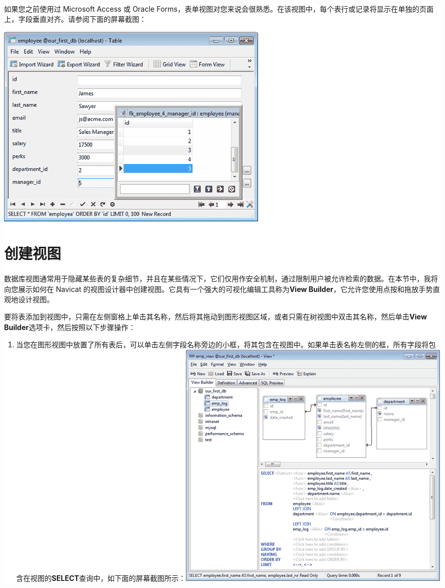 如果您之前使用过 Microsoft Access 或 Oracle Forms，表单视图对您来说会很熟悉。在该视图中，每个表行或记录将显示在单独的页面上，字段垂直对齐。请参阅下面的屏幕截图：

![在表中输入数据](img/7461EN_02_09_data_entry_form_view.jpg)

# 创建视图

数据库视图通常用于隐藏某些表的复杂细节，并且在某些情况下，它们仅用作安全机制，通过限制用户被允许检索的数据。在本节中，我将向您展示如何在 Navicat 的视图设计器中创建视图。它具有一个强大的可视化编辑工具称为**View Builder**，它允许您使用点按和拖放手势直观地设计视图。

要将表添加到视图中，只需在左侧窗格上单击其名称，然后将其拖动到图形视图区域，或者只需在树视图中双击其名称，然后单击**View Builder**选项卡，然后按照以下步骤操作：

1.  当您在图形视图中放置了所有表后，可以单击左侧字段名称旁边的小框，将其包含在视图中。如果单击表名称左侧的框，所有字段将包含在视图的**SELECT**查询中，如下面的屏幕截图所示：![创建视图](img/7461EN_02_10_employee_view.jpg)
